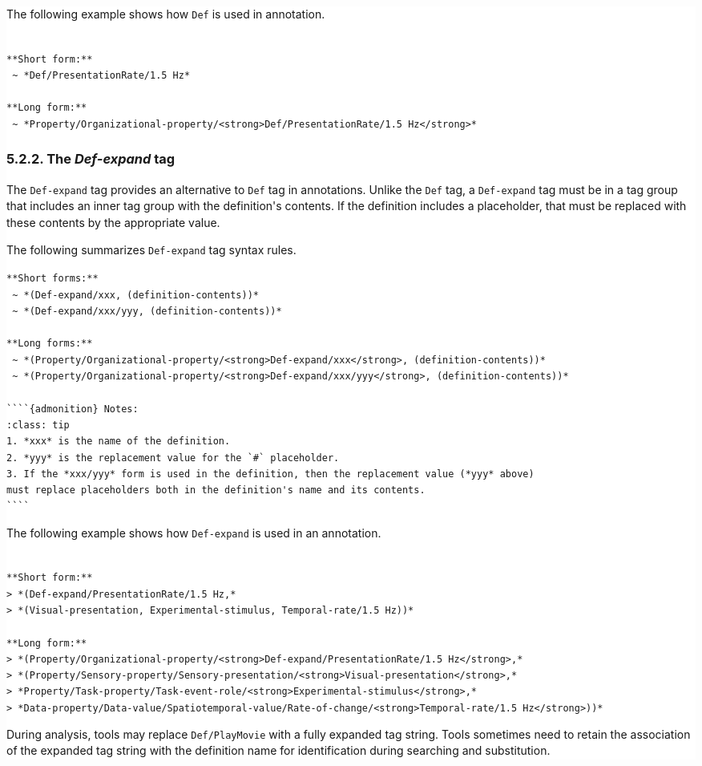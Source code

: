 The following example shows how `Def` is used in annotation.

````{admonition} **Example:** Use *PresentationRate* to annotate a presentation rate of 1.5 Hz.

**Short form:**  
 ~ *Def/PresentationRate/1.5 Hz*

**Long form:**  
 ~ *Property/Organizational-property/<strong>Def/PresentationRate/1.5 Hz</strong>*

````

### 5.2.2. The *Def-expand* tag

The `Def-expand` tag provides an alternative to `Def` tag in annotations.
Unlike the `Def` tag, a `Def-expand` tag must be in a tag group that includes 
an inner tag group with the definition's contents.
If the definition includes a placeholder, that must be replaced with these
contents by the appropriate value.

The following summarizes `Def-expand` tag syntax rules.

``````{admonition} Syntax summary for the <code>Def-expand</code> tag:
**Short forms:** 
 ~ *(Def-expand/xxx, (definition-contents))*
 ~ *(Def-expand/xxx/yyy, (definition-contents))*
 
**Long forms:**
 ~ *(Property/Organizational-property/<strong>Def-expand/xxx</strong>, (definition-contents))* 
 ~ *(Property/Organizational-property/<strong>Def-expand/xxx/yyy</strong>, (definition-contents))*

````{admonition} Notes:
:class: tip
1. *xxx* is the name of the definition.
2. *yyy* is the replacement value for the `#` placeholder.
3. If the *xxx/yyy* form is used in the definition, then the replacement value (*yyy* above)
must replace placeholders both in the definition's name and its contents. 
````
``````

The following example shows how `Def-expand` is used in an annotation.

````{admonition} **Example:** Use *PresentationRate* to annotate a presentation rate of 1.5 Hz.

**Short form:**  
> *(Def-expand/PresentationRate/1.5 Hz,*  
> *(Visual-presentation, Experimental-stimulus, Temporal-rate/1.5 Hz))*  

**Long form:**  
> *(Property/Organizational-property/<strong>Def-expand/PresentationRate/1.5 Hz</strong>,*  
> *(Property/Sensory-property/Sensory-presentation/<strong>Visual-presentation</strong>,*  
> *Property/Task-property/Task-event-role/<strong>Experimental-stimulus</strong>,*  
> *Data-property/Data-value/Spatiotemporal-value/Rate-of-change/<strong>Temporal-rate/1.5 Hz</strong>))*  

````
During analysis, tools may replace `Def/PlayMovie` with a fully expanded tag string. 
Tools sometimes need to retain the association of the expanded tag string with the definition
name for identification during searching and substitution. 
